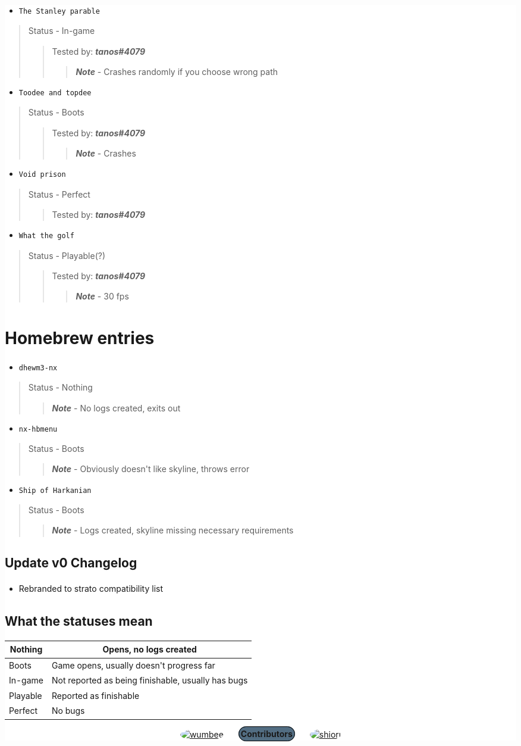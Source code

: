 - ``The Stanley parable``
> Status - In-game
>> Tested by: ***tanos#4079***
>>>***Note*** - Crashes randomly if you choose wrong path

- ``Toodee and topdee``
> Status - Boots
>> Tested by: ***tanos#4079***
>>>***Note*** - Crashes

- ``Void prison``
> Status - Perfect
>> Tested by: ***tanos#4079***

- ``What the golf``
> Status - Playable(?)
>> Tested by: ***tanos#4079***
>>>***Note*** - 30 fps


# Homebrew entries

- ``dhewm3-nx``
> Status - Nothing
>>***Note*** - No logs created, exits out

- ``nx-hbmenu``
> Status - Boots
>>***Note*** - Obviously doesn't like skyline, throws error

- ``Ship of Harkanian``
> Status - Boots
>>***Note*** - Logs created, skyline missing necessary requirements

## Update v0 Changelog

* Rebranded to strato compatibility list

## What the statuses mean

| Nothing | Opens, no logs created |
|---|---|
| Boots |Game opens, usually doesn't progress far |
| In-game | Not reported as being finishable, usually has bugs |
| Playable | Reported as finishable |
| Perfect | No bugs |
<html>
<head>
<link rel="stylesheet" href="https://shiori-bot.github.io/compat-list-mali/assets/css/style.css" type="text/css">
</head>
<body>
<p style="text-align: center; margin-bottom: 0px; margin-top: 0px;"><a href="https://discordapp.com/users/Wumbee#5124"><img src="https://shiori-bot.github.io/compat-list-mali/assets/images/wum-kun.png" style="vertical-align: middle; width: 10%; height: 10%; border-radius: 50%;" alt="wumbee"></a><strong style="margin-right: 25px; margin-left: 25px; border: 1px solid black; background-color: #526D82; padding: 3px; border-radius: 20px;">Contributors</strong><a href="https://discordapp.com/users/hakurei#2177"><img src="https://shiori-bot.github.io/compat-list-mali/assets/images/shiori-shiomiya.jpg" style="vertical-align: middle; width: 10%; height: 10%; border-radius: 50%;" alt="shiori"></a>
</p>
</body>
</html>